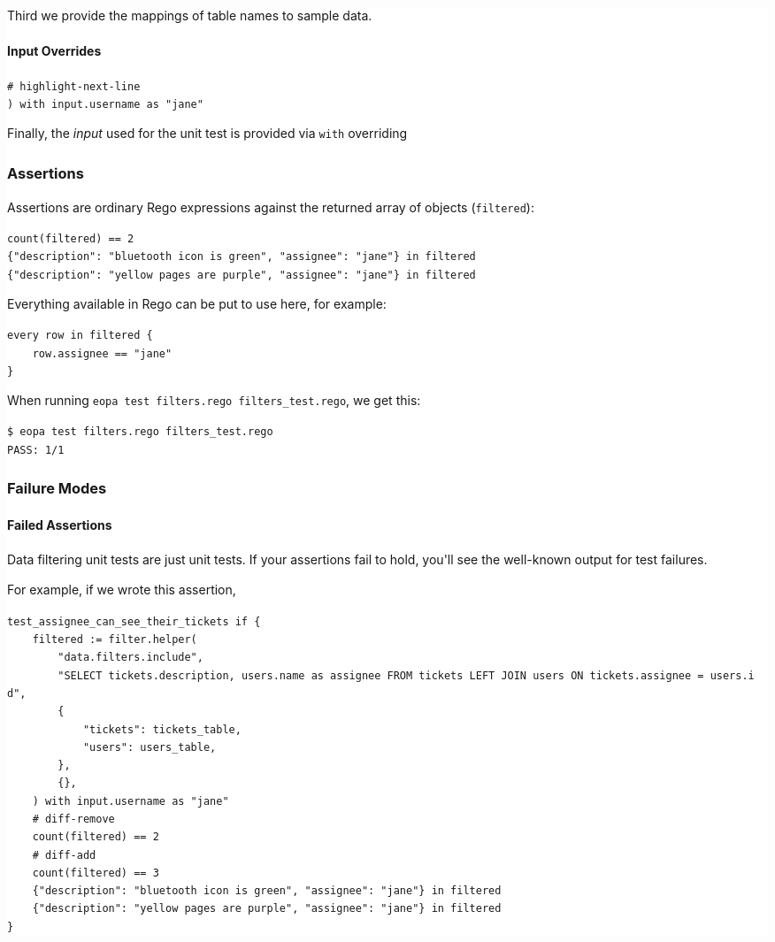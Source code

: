 Third we provide the mappings of table names to sample data.


#### Input Overrides

```rego showLineNumbers=25
# highlight-next-line
) with input.username as "jane"
```

Finally, the _input_ used for the unit test is provided via `with` overriding


### Assertions

Assertions are ordinary Rego expressions against the returned array of objects (`filtered`):

```rego showLineNumbers=26
count(filtered) == 2
{"description": "bluetooth icon is green", "assignee": "jane"} in filtered
{"description": "yellow pages are purple", "assignee": "jane"} in filtered
```

Everything available in Rego can be put to use here, for example:

```rego
every row in filtered {
	row.assignee == "jane"
}
```

When running `eopa test filters.rego filters_test.rego`, we get this:

```interactive
$ eopa test filters.rego filters_test.rego
PASS: 1/1
```


### Failure Modes


#### Failed Assertions

Data filtering unit tests are just unit tests.
If your assertions fail to hold, you'll see the well-known output for test failures.

For example, if we wrote this assertion,

```rego name=filters_fail_test.rego
test_assignee_can_see_their_tickets if {
	filtered := filter.helper(
		"data.filters.include",
		"SELECT tickets.description, users.name as assignee FROM tickets LEFT JOIN users ON tickets.assignee = users.id",
		{
			"tickets": tickets_table,
			"users": users_table,
		},
		{},
	) with input.username as "jane"
	# diff-remove
	count(filtered) == 2
	# diff-add
	count(filtered) == 3
	{"description": "bluetooth icon is green", "assignee": "jane"} in filtered
	{"description": "yellow pages are purple", "assignee": "jane"} in filtered
}
```
